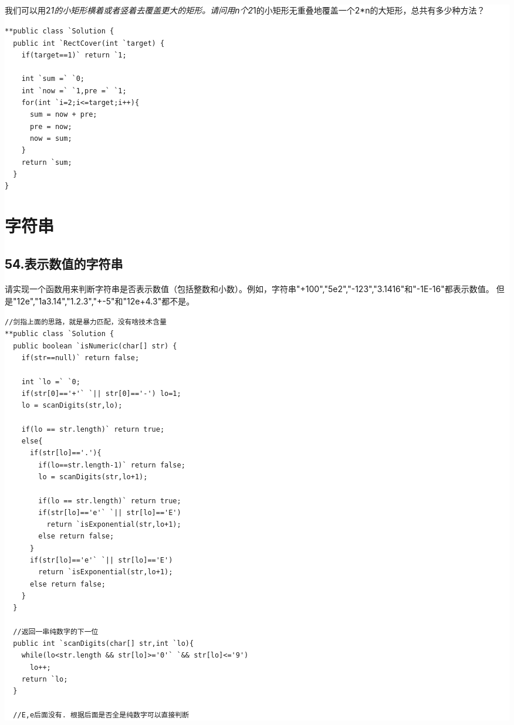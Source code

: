 我们可以用2*1的小矩形横着或者竖着去覆盖更大的矩形。请问用n个2*1的小矩形无重叠地覆盖一个2*n的大矩形，总共有多少种方法？

```
**public class `Solution {
  public int `RectCover(int `target) {
    if(target==1)` return `1;
    
    int `sum =` `0;
    int `now =` `1,pre =` `1;
    for(int `i=2;i<=target;i++){
      sum = now + pre;
      pre = now;
      now = sum;
    }
    return `sum;
  }
}
```

 

# 字符串

##  54.表示数值的字符串

请实现一个函数用来判断字符串是否表示数值（包括整数和小数）。例如，字符串"+100","5e2","-123","3.1416"和"-1E-16"都表示数值。 但是"12e","1a3.14","1.2.3","+-5"和"12e+4.3"都不是。

 

```
//剑指上面的思路，就是暴力匹配，没有啥技术含量
**public class `Solution {
  public boolean `isNumeric(char[] str) {
    if(str==null)` return false;
    
    int `lo =` `0;
    if(str[0]=='+'` `|| str[0]=='-') lo=1;
    lo = scanDigits(str,lo);
    
    if(lo == str.length)` return true;
    else{
      if(str[lo]=='.'){
        if(lo==str.length-1)` return false;
        lo = scanDigits(str,lo+1);
        
        if(lo == str.length)` return true;
        if(str[lo]=='e'` `|| str[lo]=='E')
          return `isExponential(str,lo+1);
        else return false;
      }
      if(str[lo]=='e'` `|| str[lo]=='E')
        return `isExponential(str,lo+1);
      else return false;
    }
  }
  
  //返回一串纯数字的下一位
  public int `scanDigits(char[] str,int `lo){
    while(lo<str.length && str[lo]>='0'` `&& str[lo]<='9')
      lo++;   
    return `lo;
  }
  
  //E,e后面没有. 根据后面是否全是纯数字可以直接判断
```